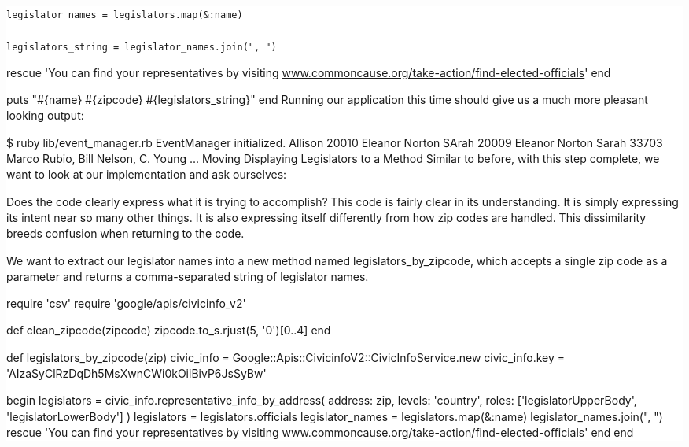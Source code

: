    legislator_names = legislators.map(&:name)

    legislators_string = legislator_names.join(", ")
  rescue
    'You can find your representatives by visiting www.commoncause.org/take-action/find-elected-officials'
  end

  puts "#{name} #{zipcode} #{legislators_string}"
end
Running our application this time should give us a much more pleasant looking output:

$ ruby lib/event_manager.rb
EventManager initialized.
Allison 20010 Eleanor Norton
SArah 20009 Eleanor Norton
Sarah 33703 Marco Rubio, Bill Nelson, C. Young
...
Moving Displaying Legislators to a Method
Similar to before, with this step complete, we want to look at our implementation and ask ourselves:

Does the code clearly express what it is trying to accomplish?
This code is fairly clear in its understanding. It is simply expressing its intent near so many other things. It is also expressing itself differently from how zip codes are handled. This dissimilarity breeds confusion when returning to the code.

We want to extract our legislator names into a new method named legislators_by_zipcode, which accepts a single zip code as a parameter and returns a comma-separated string of legislator names.

require 'csv'
require 'google/apis/civicinfo_v2'


def clean_zipcode(zipcode)
  zipcode.to_s.rjust(5, '0')[0..4]
end

def legislators_by_zipcode(zip)
  civic_info = Google::Apis::CivicinfoV2::CivicInfoService.new
  civic_info.key = 'AIzaSyClRzDqDh5MsXwnCWi0kOiiBivP6JsSyBw'

  begin
    legislators = civic_info.representative_info_by_address(
      address: zip,
      levels: 'country',
      roles: ['legislatorUpperBody', 'legislatorLowerBody']
    )
    legislators = legislators.officials
    legislator_names = legislators.map(&:name)
    legislator_names.join(", ")
  rescue
    'You can find your representatives by visiting www.commoncause.org/take-action/find-elected-officials'
  end
end
